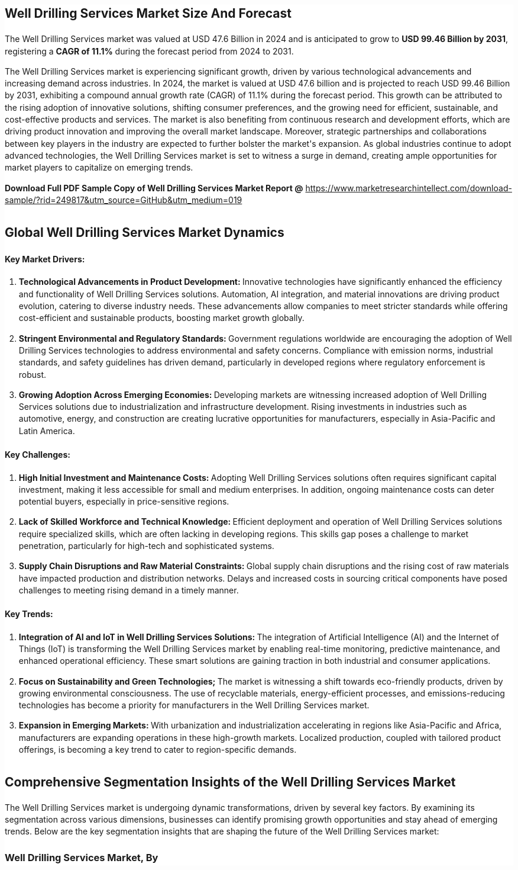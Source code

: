 <h2>Well Drilling Services Market Size And Forecast</h2><p>The Well Drilling Services market was valued at USD 47.6 Billion in 2024 and is anticipated to grow to <strong>USD 99.46 Billion by 2031</strong>, registering a <strong>CAGR of 11.1%</strong> during the forecast period from 2024 to 2031.</p><p>The Well Drilling Services market is experiencing significant growth, driven by various technological advancements and increasing demand across industries. In 2024, the market is valued at USD 47.6 billion and is projected to reach USD 99.46 Billion by 2031, exhibiting a compound annual growth rate (CAGR) of 11.1% during the forecast period. This growth can be attributed to the rising adoption of innovative solutions, shifting consumer preferences, and the growing need for efficient, sustainable, and cost-effective products and services. The market is also benefiting from continuous research and development efforts, which are driving product innovation and improving the overall market landscape. Moreover, strategic partnerships and collaborations between key players in the industry are expected to further bolster the market's expansion. As global industries continue to adopt advanced technologies, the Well Drilling Services market is set to witness a surge in demand, creating ample opportunities for market players to capitalize on emerging trends.</p><p><strong>Download Full PDF Sample Copy of Well Drilling Services Market Report @</strong>&nbsp;<a href="https://www.marketresearchintellect.com/download-sample/?rid=249817&amp;utm_source=GitHub&amp;utm_medium=019">https://www.marketresearchintellect.com/download-sample/?rid=249817&amp;utm_source=GitHub&amp;utm_medium=019</a></p><h2>Global Well Drilling Services Market Dynamics</h2><h4><strong>Key Market Drivers:</strong></h4><ol><li><p><strong>Technological Advancements in Product Development:&nbsp;</strong>Innovative technologies have significantly enhanced the efficiency and functionality of Well Drilling Services solutions. Automation, AI integration, and material innovations are driving product evolution, catering to diverse industry needs. These advancements allow companies to meet stricter standards while offering cost-efficient and sustainable products, boosting market growth globally.</p></li><li><p><strong>Stringent Environmental and Regulatory Standards:&nbsp;</strong>Government regulations worldwide are encouraging the adoption of Well Drilling Services technologies to address environmental and safety concerns. Compliance with emission norms, industrial standards, and safety guidelines has driven demand, particularly in developed regions where regulatory enforcement is robust.</p></li><li><p><strong>Growing Adoption Across Emerging Economies:&nbsp;</strong>Developing markets are witnessing increased adoption of Well Drilling Services solutions due to industrialization and infrastructure development. Rising investments in industries such as automotive, energy, and construction are creating lucrative opportunities for manufacturers, especially in Asia-Pacific and Latin America.</p></li></ol><h4><strong>Key Challenges:</strong></h4><ol><li><p><strong>High Initial Investment and Maintenance Costs:&nbsp;</strong>Adopting Well Drilling Services solutions often requires significant capital investment, making it less accessible for small and medium enterprises. In addition, ongoing maintenance costs can deter potential buyers, especially in price-sensitive regions.</p></li><li><p><strong>Lack of Skilled Workforce and Technical Knowledge:&nbsp;</strong>Efficient deployment and operation of Well Drilling Services solutions require specialized skills, which are often lacking in developing regions. This skills gap poses a challenge to market penetration, particularly for high-tech and sophisticated systems.</p></li><li><p><strong>Supply Chain Disruptions and Raw Material Constraints:&nbsp;</strong>Global supply chain disruptions and the rising cost of raw materials have impacted production and distribution networks. Delays and increased costs in sourcing critical components have posed challenges to meeting rising demand in a timely manner.</p></li></ol><h4><strong>Key Trends:</strong></h4><ol><li><p><strong>Integration of AI and IoT in Well Drilling Services Solutions:&nbsp;</strong>The integration of Artificial Intelligence (AI) and the Internet of Things (IoT) is transforming the Well Drilling Services market by enabling real-time monitoring, predictive maintenance, and enhanced operational efficiency. These smart solutions are gaining traction in both industrial and consumer applications.</p></li><li><p><strong>Focus on Sustainability and Green Technologies;&nbsp;</strong>The market is witnessing a shift towards eco-friendly products, driven by growing environmental consciousness. The use of recyclable materials, energy-efficient processes, and emissions-reducing technologies has become a priority for manufacturers in the Well Drilling Services market.</p></li><li><p><strong>Expansion in Emerging Markets:&nbsp;</strong>With urbanization and industrialization accelerating in regions like Asia-Pacific and Africa, manufacturers are expanding operations in these high-growth markets. Localized production, coupled with tailored product offerings, is becoming a key trend to cater to region-specific demands.</p></li></ol><div class="article-main__content" data-test-id="publishing-text-block"><h2>Comprehensive Segmentation Insights of the Well Drilling Services Market</h2><p>The Well Drilling Services market is undergoing dynamic transformations, driven by several key factors. By examining its segmentation across various dimensions, businesses can identify promising growth opportunities and stay ahead of emerging trends. Below are the key segmentation insights that are shaping the future of the Well Drilling Services market:</p><h3><strong>Well Drilling Services Market, By